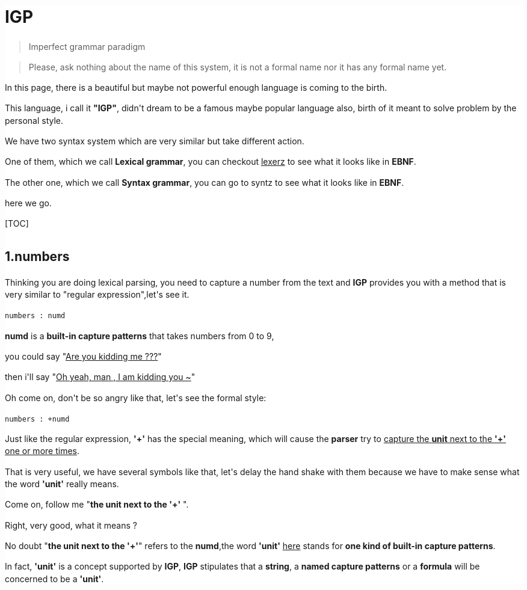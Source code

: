 # IGP

> Imperfect grammar paradigm

> Please, ask nothing about the name of this system, it is not a formal name nor it has any formal name yet.

In this page, there is a beautiful but maybe not powerful enough language is coming to the birth.

This language, i call it **"IGP"**, didn't dream to be a famous maybe popular language also, birth of it meant to solve problem by the personal style.

We have two syntax system which are very similar but take different action.

One of them, which we call **Lexical grammar**, you can checkout [lexerz](http://www.dn-ezr.cn/lexerz.xhtml) to see what it looks like in **EBNF**.

The other one, which we call **Syntax grammar**, you can go to syntz to see what it looks like in **EBNF**.

here we go.

[TOC]

## 1.numbers

Thinking you are doing lexical parsing, you need to capture a number from the text and **IGP** provides you with a method that is very similar to "regular expression",let's see it.

~~~gramz
numbers : numd
~~~

**numd** is a **built-in capture patterns** that takes numbers from 0 to 9,

you could say "<u>Are you kidding me ???</u>"

 then i'll say "<u>Oh yeah, man , I am kidding you ~</u>"

Oh come on, don't be so angry like that, let's see the formal style:

~~~gramz
numbers : +numd
~~~
Just like the regular expression, **'+'** has the special meaning, which will cause the **parser** try to <u>capture the **unit** next to the **'+'** one or more times</u>.

That is very useful, we have several symbols like that, let's delay the hand shake with them because we have to make sense what the word **'unit'** really means.

Come on, follow me "**the unit next to the '+'** ".

Right, very good, what it means ?

No doubt "**the unit next to the '+'**" refers to the **numd**,the word **'unit'** <u>here</u> stands for **one kind of built-in capture patterns**.

In fact, **'unit'** is a concept supported by **IGP**, **IGP** stipulates that a **string**, a **named capture patterns** or a **formula** will be concerned to be a **'unit'**.
